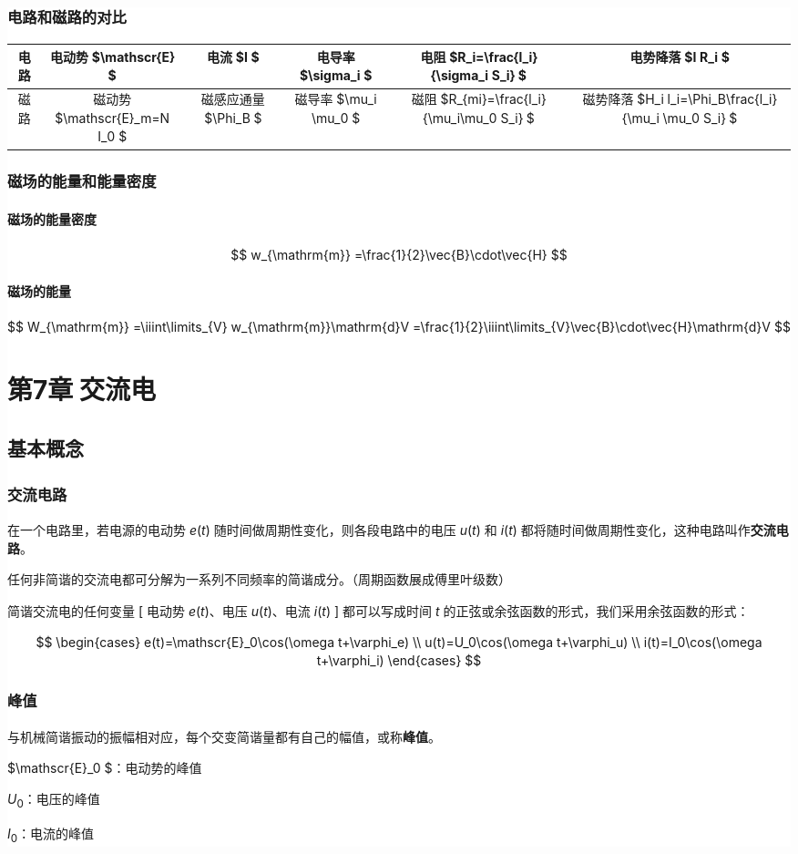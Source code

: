 ### 电路和磁路的对比

|电路 |电动势 $\mathscr{E} $ |电流 $I $ |电导率 $\sigma_i $ |电阻 $R_i=\frac{l_i}{\sigma_i S_i} $ |电势降落 $I R_i $ |
|:---: | :---:|:---: |:---: |:---: |:---: |
|磁路 |磁动势 $\mathscr{E}_m=N I_0 $ |磁感应通量 $\Phi_B $ |磁导率 $\mu_i \mu_0 $ |磁阻 $R_{mi}=\frac{l_i}{\mu_i\mu_0 S_i} $ |磁势降落 $H_i l_i=\Phi_B\frac{l_i}{\mu_i \mu_0 S_i} $ |

### 磁场的能量和能量密度

#### 磁场的能量密度

$$
w_{\mathrm{m}}
=\frac{1}{2}\vec{B}\cdot\vec{H}
$$

#### 磁场的能量

$$
W_{\mathrm{m}}
=\iiint\limits_{V} w_{\mathrm{m}}\mathrm{d}V
=\frac{1}{2}\iiint\limits_{V}\vec{B}\cdot\vec{H}\mathrm{d}V
$$

# 第7章 交流电

## 基本概念

### 交流电路

在一个电路里，若电源的电动势 $e(t)$ 随时间做周期性变化，则各段电路中的电压 $u(t)$ 和 $i(t)$ 都将随时间做周期性变化，这种电路叫作**交流电路**。

任何非简谐的交流电都可分解为一系列不同频率的简谐成分。（周期函数展成傅里叶级数）

简谐交流电的任何变量 [ 电动势 $e(t)$、电压 $u(t)$、电流 $i(t)$ ] 都可以写成时间 $t$ 的正弦或余弦函数的形式，我们采用余弦函数的形式：

$$
\begin{cases}
e(t)=\mathscr{E}_0\cos(\omega t+\varphi_e) \\
u(t)=U_0\cos(\omega t+\varphi_u) \\
i(t)=I_0\cos(\omega t+\varphi_i)
\end{cases}
$$

### 峰值

与机械简谐振动的振幅相对应，每个交变简谐量都有自己的幅值，或称**峰值**。

$\mathscr{E}_0 $：电动势的峰值

$U_0$：电压的峰值

$I_0$：电流的峰值
